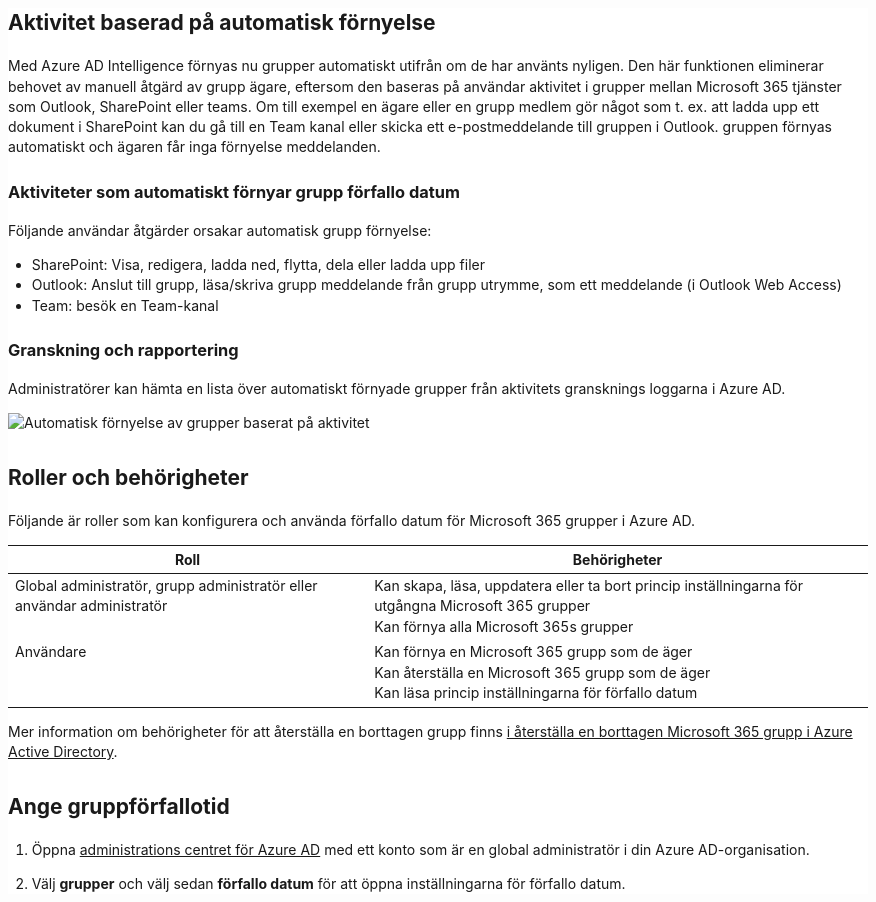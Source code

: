 ## <a name="activity-based-automatic-renewal"></a>Aktivitet baserad på automatisk förnyelse

Med Azure AD Intelligence förnyas nu grupper automatiskt utifrån om de har använts nyligen. Den här funktionen eliminerar behovet av manuell åtgärd av grupp ägare, eftersom den baseras på användar aktivitet i grupper mellan Microsoft 365 tjänster som Outlook, SharePoint eller teams. Om till exempel en ägare eller en grupp medlem gör något som t. ex. att ladda upp ett dokument i SharePoint kan du gå till en Team kanal eller skicka ett e-postmeddelande till gruppen i Outlook. gruppen förnyas automatiskt och ägaren får inga förnyelse meddelanden.

### <a name="activities-that-automatically-renew-group-expiration"></a>Aktiviteter som automatiskt förnyar grupp förfallo datum

Följande användar åtgärder orsakar automatisk grupp förnyelse:

- SharePoint: Visa, redigera, ladda ned, flytta, dela eller ladda upp filer
- Outlook: Anslut till grupp, läsa/skriva grupp meddelande från grupp utrymme, som ett meddelande (i Outlook Web Access)
- Team: besök en Team-kanal

### <a name="auditing-and-reporting"></a>Granskning och rapportering

Administratörer kan hämta en lista över automatiskt förnyade grupper från aktivitets gransknings loggarna i Azure AD.

![Automatisk förnyelse av grupper baserat på aktivitet](./media/groups-lifecycle/audit-logs-autorenew-group.png)

## <a name="roles-and-permissions"></a>Roller och behörigheter

Följande är roller som kan konfigurera och använda förfallo datum för Microsoft 365 grupper i Azure AD.

Roll | Behörigheter
-------- | --------
Global administratör, grupp administratör eller användar administratör | Kan skapa, läsa, uppdatera eller ta bort princip inställningarna för utgångna Microsoft 365 grupper<br>Kan förnya alla Microsoft 365s grupper
Användare | Kan förnya en Microsoft 365 grupp som de äger<br>Kan återställa en Microsoft 365 grupp som de äger<br>Kan läsa princip inställningarna för förfallo datum

Mer information om behörigheter för att återställa en borttagen grupp finns [i återställa en borttagen Microsoft 365 grupp i Azure Active Directory](groups-restore-deleted.md).

## <a name="set-group-expiration"></a>Ange gruppförfallotid

1. Öppna [administrations centret för Azure AD](https://aad.portal.azure.com) med ett konto som är en global administratör i din Azure AD-organisation.

2. Välj **grupper** och välj sedan **förfallo datum** för att öppna inställningarna för förfallo datum.
  